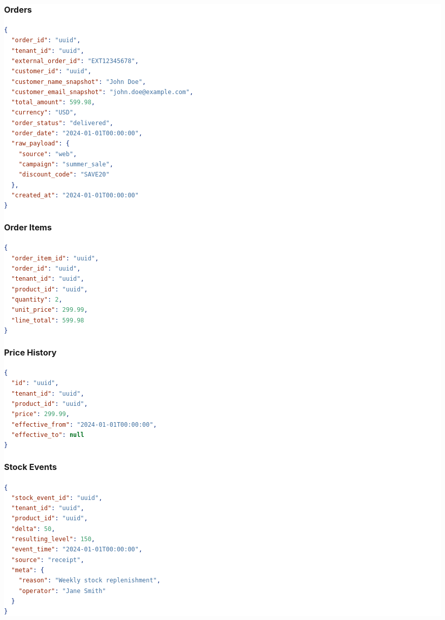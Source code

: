 ### Orders
```json
{
  "order_id": "uuid",
  "tenant_id": "uuid",
  "external_order_id": "EXT12345678",
  "customer_id": "uuid",
  "customer_name_snapshot": "John Doe",
  "customer_email_snapshot": "john.doe@example.com",
  "total_amount": 599.98,
  "currency": "USD",
  "order_status": "delivered",
  "order_date": "2024-01-01T00:00:00",
  "raw_payload": {
    "source": "web",
    "campaign": "summer_sale",
    "discount_code": "SAVE20"
  },
  "created_at": "2024-01-01T00:00:00"
}
```

### Order Items
```json
{
  "order_item_id": "uuid",
  "order_id": "uuid",
  "tenant_id": "uuid",
  "product_id": "uuid",
  "quantity": 2,
  "unit_price": 299.99,
  "line_total": 599.98
}
```

### Price History
```json
{
  "id": "uuid",
  "tenant_id": "uuid",
  "product_id": "uuid",
  "price": 299.99,
  "effective_from": "2024-01-01T00:00:00",
  "effective_to": null
}
```

### Stock Events
```json
{
  "stock_event_id": "uuid",
  "tenant_id": "uuid",
  "product_id": "uuid",
  "delta": 50,
  "resulting_level": 150,
  "event_time": "2024-01-01T00:00:00",
  "source": "receipt",
  "meta": {
    "reason": "Weekly stock replenishment",
    "operator": "Jane Smith"
  }
}
```
